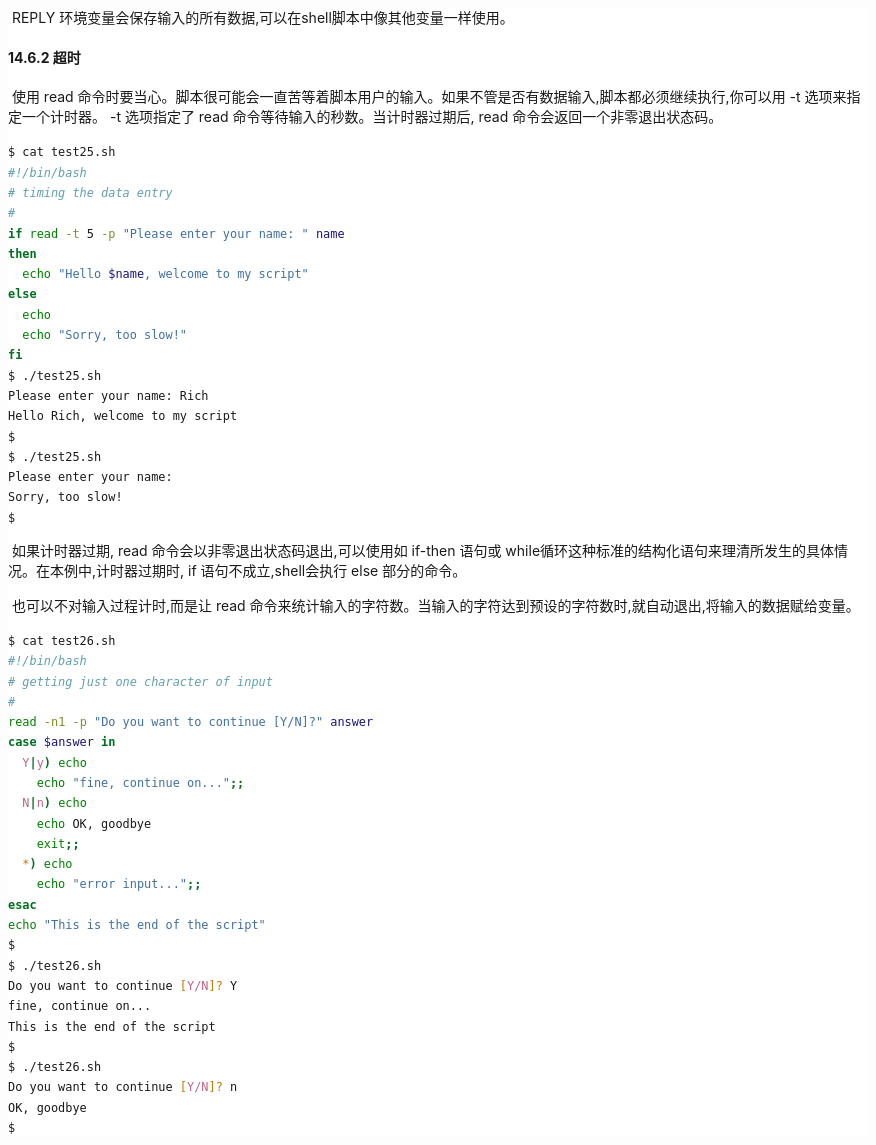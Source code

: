 ​	REPLY 环境变量会保存输入的所有数据,可以在shell脚本中像其他变量一样使用。

#### 14.6.2 超时

​	使用 read 命令时要当心。脚本很可能会一直苦等着脚本用户的输入。如果不管是否有数据输入,脚本都必须继续执行,你可以用 -t 选项来指定一个计时器。 -t 选项指定了 read 命令等待输入的秒数。当计时器过期后, read 命令会返回一个非零退出状态码。

```bash
$ cat test25.sh
#!/bin/bash
# timing the data entry
#
if read -t 5 -p "Please enter your name: " name
then
  echo "Hello $name, welcome to my script"
else
  echo
  echo "Sorry, too slow!"
fi
$ ./test25.sh
Please enter your name: Rich
Hello Rich, welcome to my script
$
$ ./test25.sh
Please enter your name:
Sorry, too slow!
$
```

​	如果计时器过期, read 命令会以非零退出状态码退出,可以使用如 if-then 语句或 while循环这种标准的结构化语句来理清所发生的具体情况。在本例中,计时器过期时, if 语句不成立,shell会执行 else 部分的命令。

​	也可以不对输入过程计时,而是让 read 命令来统计输入的字符数。当输入的字符达到预设的字符数时,就自动退出,将输入的数据赋给变量。

```bash
$ cat test26.sh
#!/bin/bash
# getting just one character of input
#
read -n1 -p "Do you want to continue [Y/N]?" answer
case $answer in
  Y|y) echo
    echo "fine, continue on...";;
  N|n) echo
    echo OK, goodbye
    exit;;
  *) echo
    echo "error input...";;
esac
echo "This is the end of the script"
$
$ ./test26.sh
Do you want to continue [Y/N]? Y
fine, continue on...
This is the end of the script
$
$ ./test26.sh
Do you want to continue [Y/N]? n
OK, goodbye
$
```
